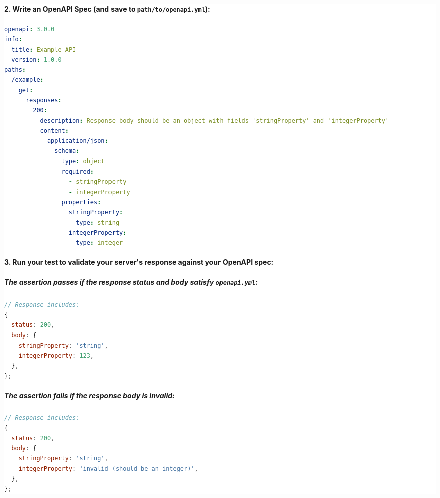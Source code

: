 #### 2. Write an OpenAPI Spec (and save to `path/to/openapi.yml`):

```yaml
openapi: 3.0.0
info:
  title: Example API
  version: 1.0.0
paths:
  /example:
    get:
      responses:
        200:
          description: Response body should be an object with fields 'stringProperty' and 'integerProperty'
          content:
            application/json:
              schema:
                type: object
                required:
                  - stringProperty
                  - integerProperty
                properties:
                  stringProperty:
                    type: string
                  integerProperty:
                    type: integer
```

#### 3. Run your test to validate your server's response against your OpenAPI spec:

##### The assertion passes if the response status and body satisfy `openapi.yml`:

```javascript
// Response includes:
{
  status: 200,
  body: {
    stringProperty: 'string',
    integerProperty: 123,
  },
};
```

##### The assertion fails if the response body is invalid:

```javascript
// Response includes:
{
  status: 200,
  body: {
    stringProperty: 'string',
    integerProperty: 'invalid (should be an integer)',
  },
};
```
